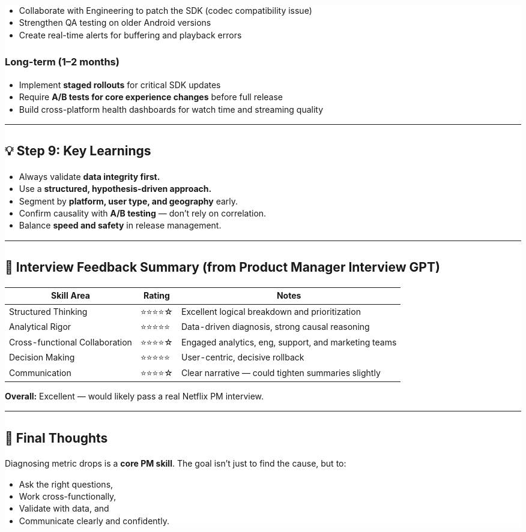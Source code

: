 * Collaborate with Engineering to patch the SDK (codec compatibility issue)
* Strengthen QA testing on older Android versions
* Create real-time alerts for buffering and playback errors

### **Long-term (1–2 months)**

* Implement **staged rollouts** for critical SDK updates
* Require **A/B tests for core experience changes** before full release
* Build cross-platform health dashboards for watch time and streaming quality

---

## 💡 Step 9: Key Learnings

* Always validate **data integrity first.**
* Use a **structured, hypothesis-driven approach.**
* Segment by **platform, user type, and geography** early.
* Confirm causality with **A/B testing** — don’t rely on correlation.
* Balance **speed and safety** in release management.

---

## 🧩 Interview Feedback Summary (from Product Manager Interview GPT)

| Skill Area                     | Rating | Notes                                                |
| ------------------------------ | ------ | ---------------------------------------------------- |
| Structured Thinking            | ⭐⭐⭐⭐☆  | Excellent logical breakdown and prioritization       |
| Analytical Rigor               | ⭐⭐⭐⭐⭐  | Data-driven diagnosis, strong causal reasoning       |
| Cross-functional Collaboration | ⭐⭐⭐⭐☆  | Engaged analytics, eng, support, and marketing teams |
| Decision Making                | ⭐⭐⭐⭐⭐  | User-centric, decisive rollback                      |
| Communication                  | ⭐⭐⭐⭐☆  | Clear narrative — could tighten summaries slightly   |

**Overall:** Excellent — would likely pass a real Netflix PM interview.

---

## 🚀 Final Thoughts

Diagnosing metric drops is a **core PM skill**. The goal isn’t just to find the cause, but to:

* Ask the right questions,
* Work cross-functionally,
* Validate with data, and
* Communicate clearly and confidently.
